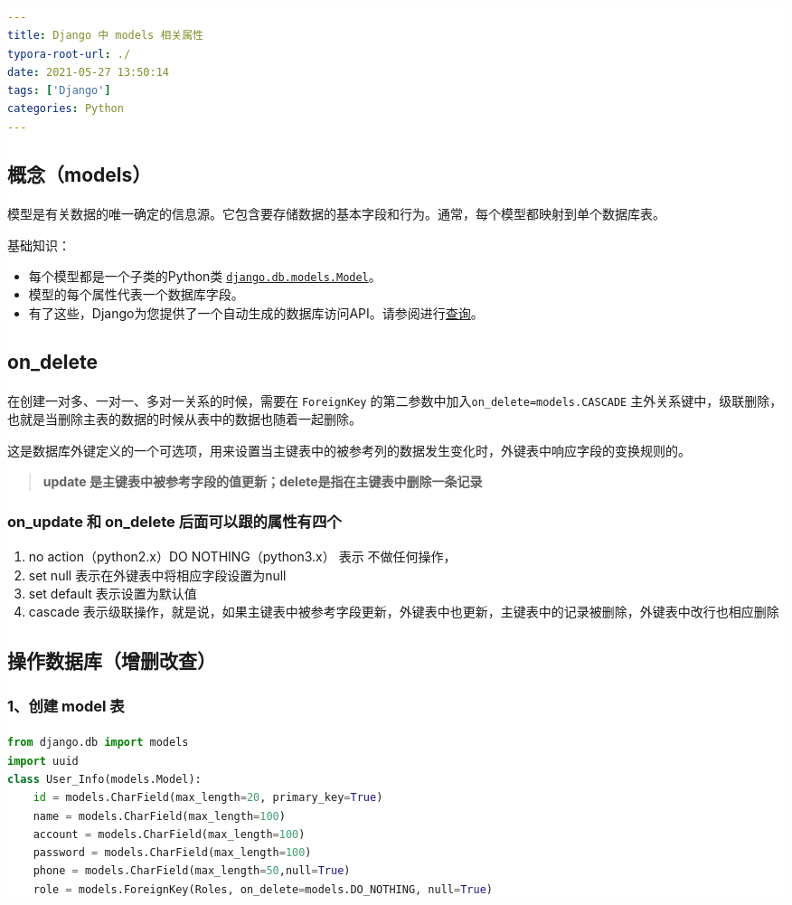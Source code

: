 ```yaml
---
title: Django 中 models 相关属性
typora-root-url: ./
date: 2021-05-27 13:50:14
tags: ['Django']
categories: Python
---
```


## 概念（models）

模型是有关数据的唯一确定的信息源。它包含要存储数据的基本字段和行为。通常，每个模型都映射到单个数据库表。

基础知识：

- 每个模型都是一个子类的Python类 [`django.db.models.Model`](https://docs.djangoproject.com/en/dev/ref/models/instances/#django.db.models.Model)。
- 模型的每个属性代表一个数据库字段。
- 有了这些，Django为您提供了一个自动生成的数据库访问API。请参阅进行[查询](https://docs.djangoproject.com/en/dev/topics/db/queries/)。

## on_delete

在创建一对多、一对一、多对一关系的时候，需要在 `ForeignKey` 的第二参数中加入`on_delete=models.CASCADE` 主外关系键中，级联删除，也就是当删除主表的数据的时候从表中的数据也随着一起删除。

这是数据库外键定义的一个可选项，用来设置当主键表中的被参考列的数据发生变化时，外键表中响应字段的变换规则的。

> **update 是主键表中被参考字段的值更新；delete是指在主键表中删除一条记录**

### on_update 和 on_delete 后面可以跟的属性有四个

1.  no action（python2.x）DO NOTHING（python3.x） 表示 不做任何操作，
2.  set null 表示在外键表中将相应字段设置为null
3.  set default 表示设置为默认值
4.  cascade 表示级联操作，就是说，如果主键表中被参考字段更新，外键表中也更新，主键表中的记录被删除，外键表中改行也相应删除

## 操作数据库（增删改查）

### 1、创建 model 表

```python
from django.db import models
import uuid
class User_Info(models.Model):
    id = models.CharField(max_length=20, primary_key=True)
    name = models.CharField(max_length=100)
    account = models.CharField(max_length=100)
    password = models.CharField(max_length=100)
    phone = models.CharField(max_length=50,null=True)
    role = models.ForeignKey(Roles, on_delete=models.DO_NOTHING, null=True)
```
